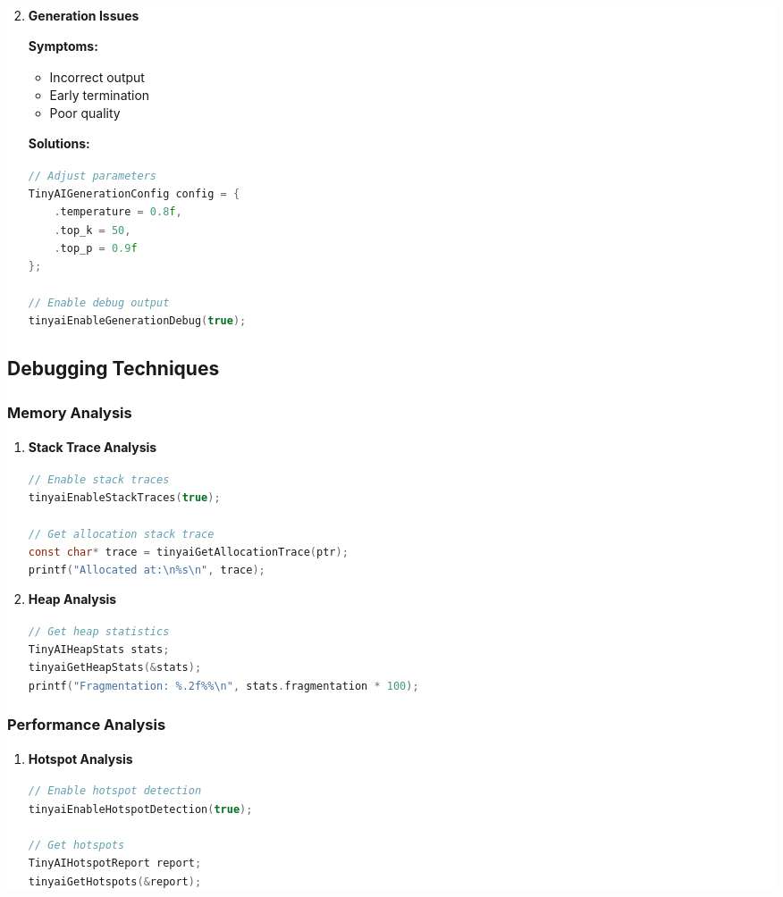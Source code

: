 2. **Generation Issues**

   **Symptoms:**
   - Incorrect output
   - Early termination
   - Poor quality

   **Solutions:**
   ```c
   // Adjust parameters
   TinyAIGenerationConfig config = {
       .temperature = 0.8f,
       .top_k = 50,
       .top_p = 0.9f
   };

   // Enable debug output
   tinyaiEnableGenerationDebug(true);
   ```

## Debugging Techniques

### Memory Analysis

1. **Stack Trace Analysis**
   ```c
   // Enable stack traces
   tinyaiEnableStackTraces(true);

   // Get allocation stack trace
   const char* trace = tinyaiGetAllocationTrace(ptr);
   printf("Allocated at:\n%s\n", trace);
   ```

2. **Heap Analysis**
   ```c
   // Get heap statistics
   TinyAIHeapStats stats;
   tinyaiGetHeapStats(&stats);
   printf("Fragmentation: %.2f%%\n", stats.fragmentation * 100);
   ```

### Performance Analysis

1. **Hotspot Analysis**
   ```c
   // Enable hotspot detection
   tinyaiEnableHotspotDetection(true);

   // Get hotspots
   TinyAIHotspotReport report;
   tinyaiGetHotspots(&report);
   ```
